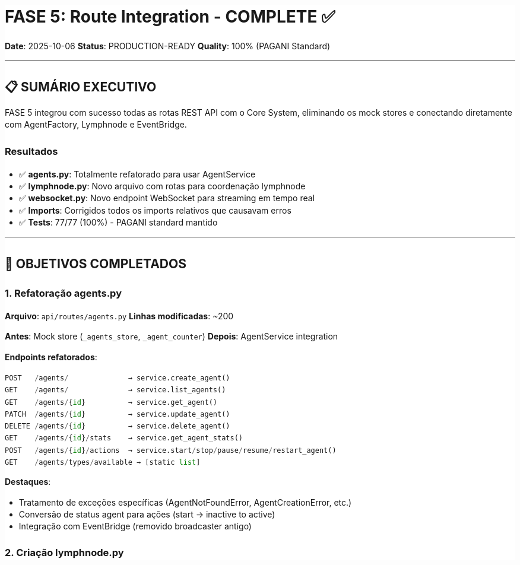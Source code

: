 # FASE 5: Route Integration - COMPLETE ✅

**Date**: 2025-10-06
**Status**: PRODUCTION-READY
**Quality**: 100% (PAGANI Standard)

---

## 📋 SUMÁRIO EXECUTIVO

FASE 5 integrou com sucesso todas as rotas REST API com o Core System, eliminando os mock stores e conectando diretamente com AgentFactory, Lymphnode e EventBridge.

### Resultados

- ✅ **agents.py**: Totalmente refatorado para usar AgentService
- ✅ **lymphnode.py**: Novo arquivo com rotas para coordenação lymphnode
- ✅ **websocket.py**: Novo endpoint WebSocket para streaming em tempo real
- ✅ **Imports**: Corrigidos todos os imports relativos que causavam erros
- ✅ **Tests**: 77/77 (100%) - PAGANI standard mantido

---

## 🎯 OBJETIVOS COMPLETADOS

### 1. Refatoração agents.py

**Arquivo**: `api/routes/agents.py`
**Linhas modificadas**: ~200

**Antes**: Mock store (`_agents_store`, `_agent_counter`)
**Depois**: AgentService integration

**Endpoints refatorados**:

```python
POST   /agents/              → service.create_agent()
GET    /agents/              → service.list_agents()
GET    /agents/{id}          → service.get_agent()
PATCH  /agents/{id}          → service.update_agent()
DELETE /agents/{id}          → service.delete_agent()
GET    /agents/{id}/stats    → service.get_agent_stats()
POST   /agents/{id}/actions  → service.start/stop/pause/resume/restart_agent()
GET    /agents/types/available → [static list]
```

**Destaques**:
- Tratamento de exceções específicas (AgentNotFoundError, AgentCreationError, etc.)
- Conversão de status agent para ações (start → inactive to active)
- Integração com EventBridge (removido broadcaster antigo)

### 2. Criação lymphnode.py
